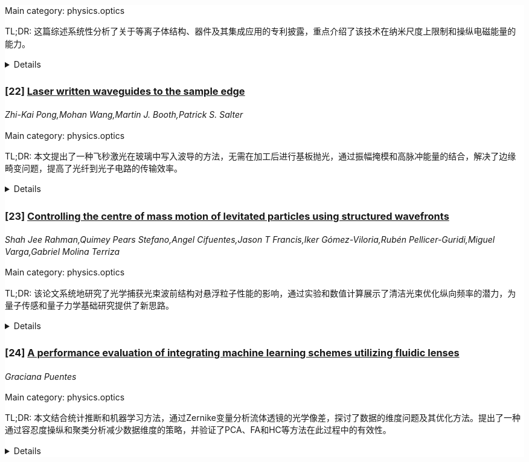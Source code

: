 Main category: physics.optics

TL;DR: 这篇综述系统性分析了关于等离子体结构、器件及其集成应用的专利披露，重点介绍了该技术在纳米尺度上限制和操纵电磁能量的能力。


<details><summary>Details</summary></details>


### [22] [Laser written waveguides to the sample edge](https://arxiv.org/abs/2510.17649)
*Zhi-Kai Pong,Mohan Wang,Martin J. Booth,Patrick S. Salter*

Main category: physics.optics

TL;DR: 本文提出了一种飞秒激光在玻璃中写入波导的方法，无需在加工后进行基板抛光，通过振幅掩模和高脉冲能量的结合，解决了边缘畸变问题，提高了光纤到光子电路的传输效率。


<details><summary>Details</summary></details>


### [23] [Controlling the centre of mass motion of levitated particles using structured wavefronts](https://arxiv.org/abs/2510.17654)
*Shah Jee Rahman,Quimey Pears Stefano,Angel Cifuentes,Jason T Francis,Iker Gómez-Viloria,Rubén Pellicer-Guridi,Miguel Varga,Gabriel Molina Terriza*

Main category: physics.optics

TL;DR: 该论文系统地研究了光学捕获光束波前结构对悬浮粒子性能的影响，通过实验和数值计算展示了清洁光束优化纵向频率的潜力，为量子传感和量子力学基础研究提供了新思路。


<details><summary>Details</summary></details>


### [24] [A performance evaluation of integrating machine learning schemes utilizing fluidic lenses](https://arxiv.org/abs/2510.17667)
*Graciana Puentes*

Main category: physics.optics

TL;DR: 本文结合统计推断和机器学习方法，通过Zernike变量分析流体透镜的光学像差，探讨了数据的维度问题及其优化方法。提出了一种通过容忍度操纵和聚类分析减少数据维度的策略，并验证了PCA、FA和HC等方法在此过程中的有效性。


<details><summary>Details</summary></details>
